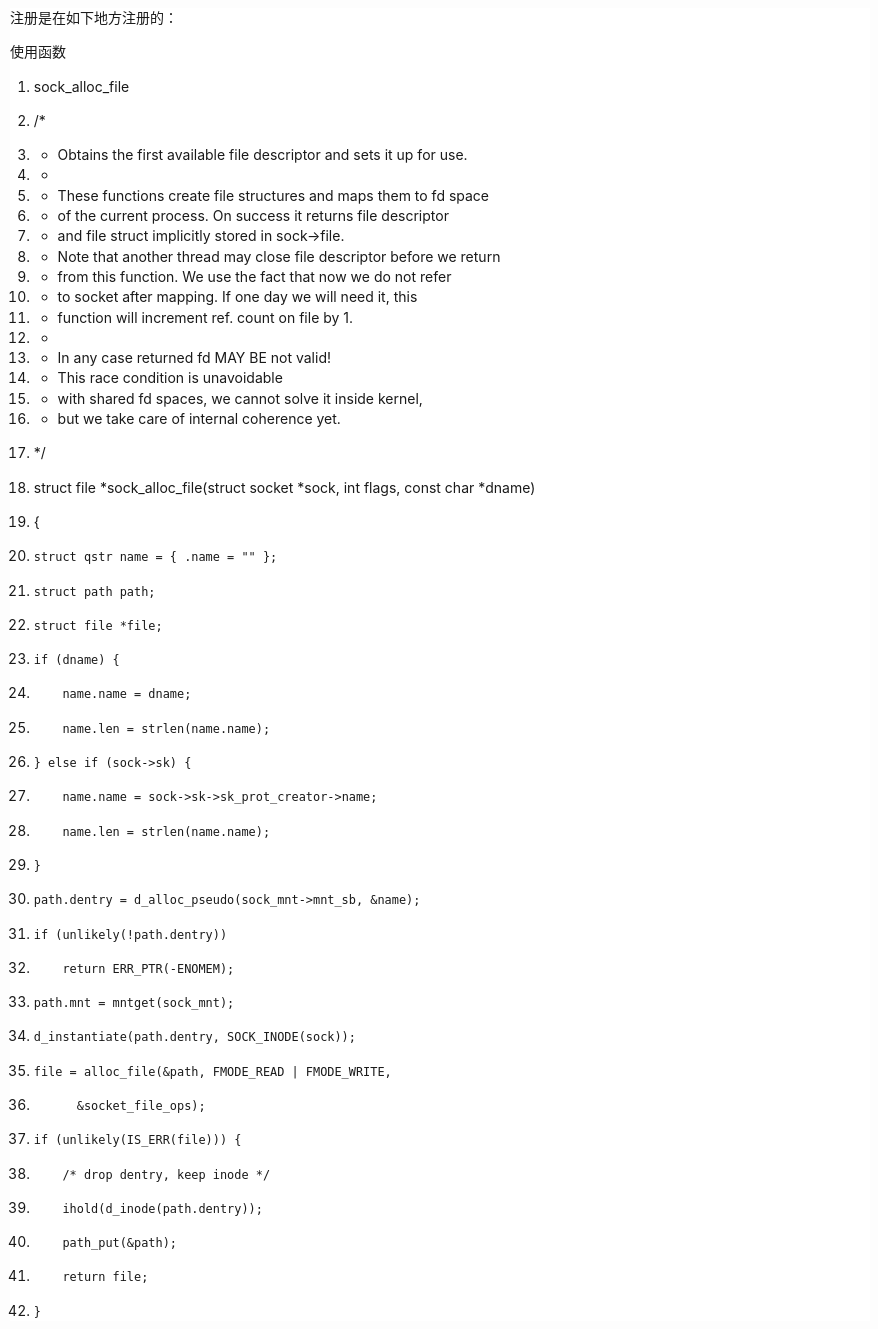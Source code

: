 注册是在如下地方注册的：

使用函数

1. sock_alloc_file

  

  

1. /*
2.  *	Obtains the first available file descriptor and sets it up for use.
3.  *
4.  *	These functions create file structures and maps them to fd space
5.  *	of the current process. On success it returns file descriptor
6.  *	and file struct implicitly stored in sock->file.
7.  *	Note that another thread may close file descriptor before we return
8.  *	from this function. We use the fact that now we do not refer
9.  *	to socket after mapping. If one day we will need it, this
10.  *	function will increment ref. count on file by 1.
11.  *
12.  *	In any case returned fd MAY BE not valid!
13.  *	This race condition is unavoidable
14.  *	with shared fd spaces, we cannot solve it inside kernel,
15.  *	but we take care of internal coherence yet.
16.  */

18. struct file *sock_alloc_file(struct socket *sock, int flags, const char *dname)
19. {
20. 	struct qstr name = { .name = "" };
21. 	struct path path;
22. 	struct file *file;

24. 	if (dname) {
25. 		name.name = dname;
26. 		name.len = strlen(name.name);
27. 	} else if (sock->sk) {
28. 		name.name = sock->sk->sk_prot_creator->name;
29. 		name.len = strlen(name.name);
30. 	}
31. 	path.dentry = d_alloc_pseudo(sock_mnt->mnt_sb, &name);
32. 	if (unlikely(!path.dentry))
33. 		return ERR_PTR(-ENOMEM);
34. 	path.mnt = mntget(sock_mnt);

36. 	d_instantiate(path.dentry, SOCK_INODE(sock));

38. 	file = alloc_file(&path, FMODE_READ | FMODE_WRITE,
39. 		  &socket_file_ops);
40. 	if (unlikely(IS_ERR(file))) {
41. 		/* drop dentry, keep inode */
42. 		ihold(d_inode(path.dentry));
43. 		path_put(&path);
44. 		return file;
45. 	}
